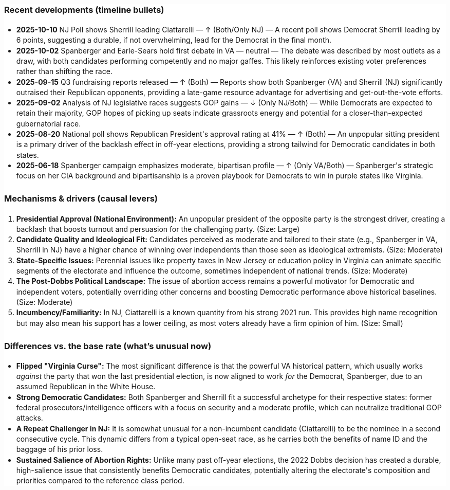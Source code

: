 ### Recent developments (timeline bullets)
*   **2025-10-10** NJ Poll shows Sherrill leading Ciattarelli — ↑ (Both/Only NJ) — A recent poll shows Democrat Sherrill leading by 6 points, suggesting a durable, if not overwhelming, lead for the Democrat in the final month.
*   **2025-10-02** Spanberger and Earle-Sears hold first debate in VA — neutral — The debate was described by most outlets as a draw, with both candidates performing competently and no major gaffes. This likely reinforces existing voter preferences rather than shifting the race.
*   **2025-09-15** Q3 fundraising reports released — ↑ (Both) — Reports show both Spanberger (VA) and Sherrill (NJ) significantly outraised their Republican opponents, providing a late-game resource advantage for advertising and get-out-the-vote efforts.
*   **2025-09-02** Analysis of NJ legislative races suggests GOP gains — ↓ (Only NJ/Both) — While Democrats are expected to retain their majority, GOP hopes of picking up seats indicate grassroots energy and potential for a closer-than-expected gubernatorial race.
*   **2025-08-20** National poll shows Republican President's approval rating at 41% — ↑ (Both) — An unpopular sitting president is a primary driver of the backlash effect in off-year elections, providing a strong tailwind for Democratic candidates in both states.
*   **2025-06-18** Spanberger campaign emphasizes moderate, bipartisan profile — ↑ (Only VA/Both) — Spanberger's strategic focus on her CIA background and bipartisanship is a proven playbook for Democrats to win in purple states like Virginia.

### Mechanisms & drivers (causal levers)
1.  **Presidential Approval (National Environment):** An unpopular president of the opposite party is the strongest driver, creating a backlash that boosts turnout and persuasion for the challenging party. (Size: Large)
2.  **Candidate Quality and Ideological Fit:** Candidates perceived as moderate and tailored to their state (e.g., Spanberger in VA, Sherrill in NJ) have a higher chance of winning over independents than those seen as ideological extremists. (Size: Moderate)
3.  **State-Specific Issues:** Perennial issues like property taxes in New Jersey or education policy in Virginia can animate specific segments of the electorate and influence the outcome, sometimes independent of national trends. (Size: Moderate)
4.  **The Post-Dobbs Political Landscape:** The issue of abortion access remains a powerful motivator for Democratic and independent voters, potentially overriding other concerns and boosting Democratic performance above historical baselines. (Size: Moderate)
5.  **Incumbency/Familiarity:** In NJ, Ciattarelli is a known quantity from his strong 2021 run. This provides high name recognition but may also mean his support has a lower ceiling, as most voters already have a firm opinion of him. (Size: Small)

### Differences vs. the base rate (what’s unusual now)
*   **Flipped "Virginia Curse":** The most significant difference is that the powerful VA historical pattern, which usually works *against* the party that won the last presidential election, is now aligned to work *for* the Democrat, Spanberger, due to an assumed Republican in the White House.
*   **Strong Democratic Candidates:** Both Spanberger and Sherrill fit a successful archetype for their respective states: former federal prosecutors/intelligence officers with a focus on security and a moderate profile, which can neutralize traditional GOP attacks.
*   **A Repeat Challenger in NJ:** It is somewhat unusual for a non-incumbent candidate (Ciattarelli) to be the nominee in a second consecutive cycle. This dynamic differs from a typical open-seat race, as he carries both the benefits of name ID and the baggage of his prior loss.
*   **Sustained Salience of Abortion Rights:** Unlike many past off-year elections, the 2022 Dobbs decision has created a durable, high-salience issue that consistently benefits Democratic candidates, potentially altering the electorate's composition and priorities compared to the reference class period.
